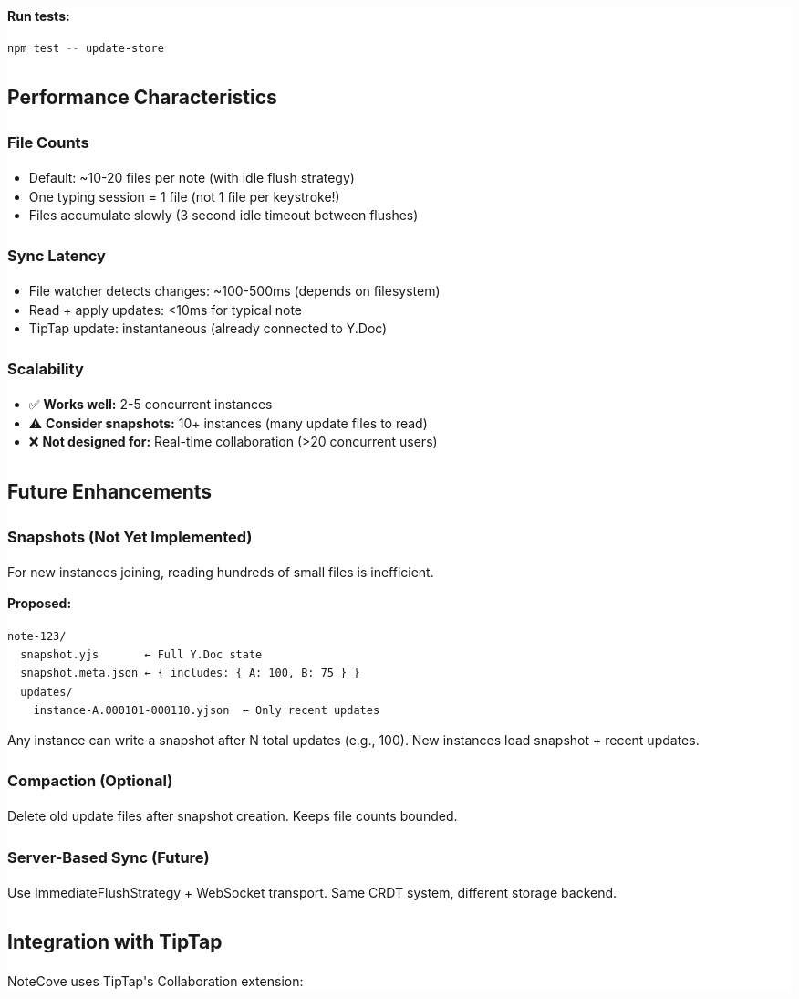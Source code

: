 **Run tests:**
```bash
npm test -- update-store
```

## Performance Characteristics

### File Counts
- Default: ~10-20 files per note (with idle flush strategy)
- One typing session = 1 file (not 1 file per keystroke!)
- Files accumulate slowly (3 second idle timeout between flushes)

### Sync Latency
- File watcher detects changes: ~100-500ms (depends on filesystem)
- Read + apply updates: <10ms for typical note
- TipTap update: instantaneous (already connected to Y.Doc)

### Scalability
- ✅ **Works well:** 2-5 concurrent instances
- ⚠️ **Consider snapshots:** 10+ instances (many update files to read)
- ❌ **Not designed for:** Real-time collaboration (>20 concurrent users)

## Future Enhancements

### Snapshots (Not Yet Implemented)
For new instances joining, reading hundreds of small files is inefficient.

**Proposed:**
```
note-123/
  snapshot.yjs       ← Full Y.Doc state
  snapshot.meta.json ← { includes: { A: 100, B: 75 } }
  updates/
    instance-A.000101-000110.yjson  ← Only recent updates
```

Any instance can write a snapshot after N total updates (e.g., 100).
New instances load snapshot + recent updates.

### Compaction (Optional)
Delete old update files after snapshot creation.
Keeps file counts bounded.

### Server-Based Sync (Future)
Use ImmediateFlushStrategy + WebSocket transport.
Same CRDT system, different storage backend.

## Integration with TipTap

NoteCove uses TipTap's Collaboration extension:
